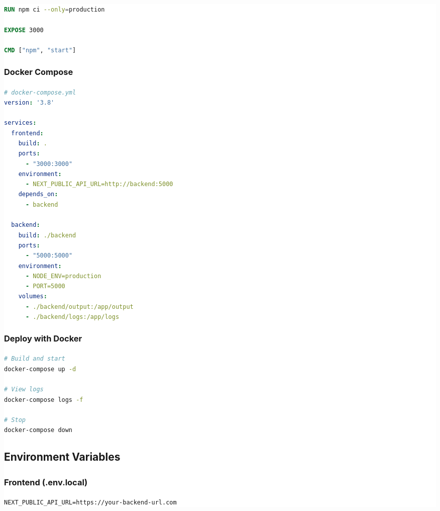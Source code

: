```dockerfile
RUN npm ci --only=production

EXPOSE 3000

CMD ["npm", "start"]
```

### Docker Compose
```yaml
# docker-compose.yml
version: '3.8'

services:
  frontend:
    build: .
    ports:
      - "3000:3000"
    environment:
      - NEXT_PUBLIC_API_URL=http://backend:5000
    depends_on:
      - backend

  backend:
    build: ./backend
    ports:
      - "5000:5000"
    environment:
      - NODE_ENV=production
      - PORT=5000
    volumes:
      - ./backend/output:/app/output
      - ./backend/logs:/app/logs
```

### Deploy with Docker
```bash
# Build and start
docker-compose up -d

# View logs
docker-compose logs -f

# Stop
docker-compose down
```

## Environment Variables

### Frontend (.env.local)
```env
NEXT_PUBLIC_API_URL=https://your-backend-url.com
```
